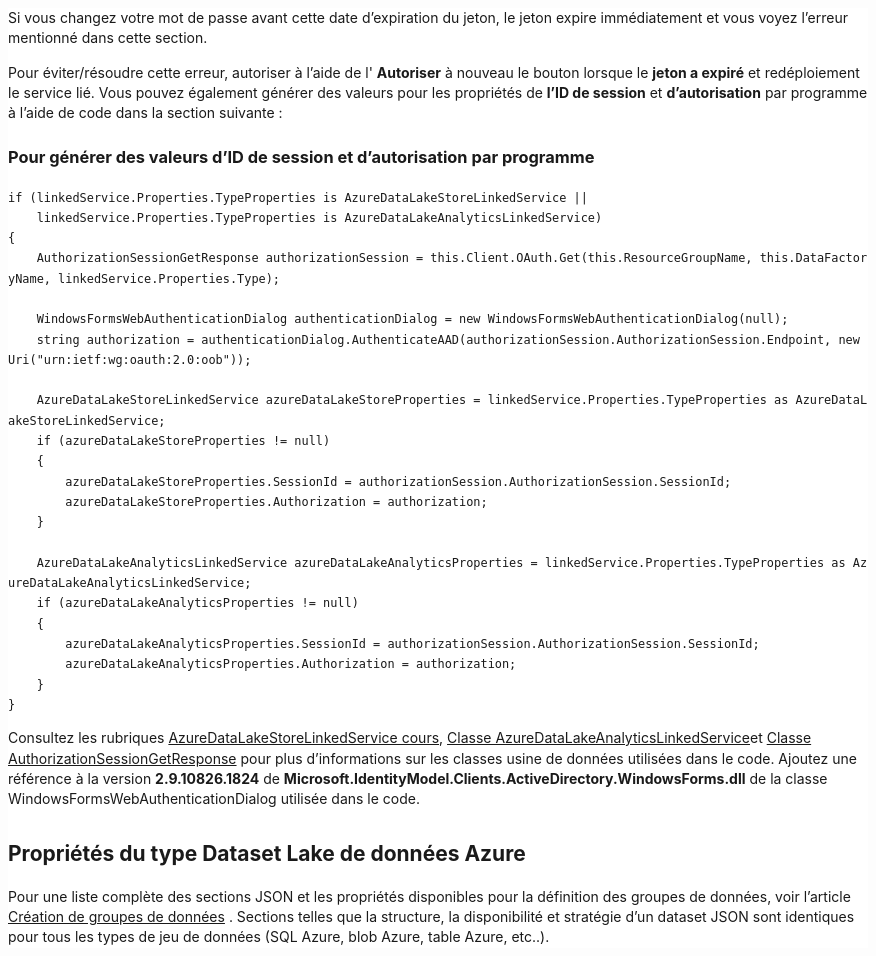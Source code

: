 Si vous changez votre mot de passe avant cette date d’expiration du jeton, le jeton expire immédiatement et vous voyez l’erreur mentionné dans cette section. 

Pour éviter/résoudre cette erreur, autoriser à l’aide de l' **Autoriser** à nouveau le bouton lorsque le **jeton a expiré** et redéploiement le service lié. Vous pouvez également générer des valeurs pour les propriétés de **l’ID de session** et **d’autorisation** par programme à l’aide de code dans la section suivante :

### <a name="to-programmatically-generate-sessionid-and-authorization-values"></a>Pour générer des valeurs d’ID de session et d’autorisation par programme 

    if (linkedService.Properties.TypeProperties is AzureDataLakeStoreLinkedService ||
        linkedService.Properties.TypeProperties is AzureDataLakeAnalyticsLinkedService)
    {
        AuthorizationSessionGetResponse authorizationSession = this.Client.OAuth.Get(this.ResourceGroupName, this.DataFactoryName, linkedService.Properties.Type);

        WindowsFormsWebAuthenticationDialog authenticationDialog = new WindowsFormsWebAuthenticationDialog(null);
        string authorization = authenticationDialog.AuthenticateAAD(authorizationSession.AuthorizationSession.Endpoint, new Uri("urn:ietf:wg:oauth:2.0:oob"));

        AzureDataLakeStoreLinkedService azureDataLakeStoreProperties = linkedService.Properties.TypeProperties as AzureDataLakeStoreLinkedService;
        if (azureDataLakeStoreProperties != null)
        {
            azureDataLakeStoreProperties.SessionId = authorizationSession.AuthorizationSession.SessionId;
            azureDataLakeStoreProperties.Authorization = authorization;
        }

        AzureDataLakeAnalyticsLinkedService azureDataLakeAnalyticsProperties = linkedService.Properties.TypeProperties as AzureDataLakeAnalyticsLinkedService;
        if (azureDataLakeAnalyticsProperties != null)
        {
            azureDataLakeAnalyticsProperties.SessionId = authorizationSession.AuthorizationSession.SessionId;
            azureDataLakeAnalyticsProperties.Authorization = authorization;
        }
    }

Consultez les rubriques [AzureDataLakeStoreLinkedService cours](https://msdn.microsoft.com/library/microsoft.azure.management.datafactories.models.azuredatalakestorelinkedservice.aspx), [Classe AzureDataLakeAnalyticsLinkedService](https://msdn.microsoft.com/library/microsoft.azure.management.datafactories.models.azuredatalakeanalyticslinkedservice.aspx)et [Classe AuthorizationSessionGetResponse](https://msdn.microsoft.com/library/microsoft.azure.management.datafactories.models.authorizationsessiongetresponse.aspx) pour plus d’informations sur les classes usine de données utilisées dans le code. Ajoutez une référence à la version **2.9.10826.1824** de **Microsoft.IdentityModel.Clients.ActiveDirectory.WindowsForms.dll** de la classe WindowsFormsWebAuthenticationDialog utilisée dans le code. 
 

## <a name="azure-data-lake-dataset-type-properties"></a>Propriétés du type Dataset Lake de données Azure

Pour une liste complète des sections JSON et les propriétés disponibles pour la définition des groupes de données, voir l’article [Création de groupes de données](data-factory-create-datasets.md) . Sections telles que la structure, la disponibilité et stratégie d’un dataset JSON sont identiques pour tous les types de jeu de données (SQL Azure, blob Azure, table Azure, etc..).

